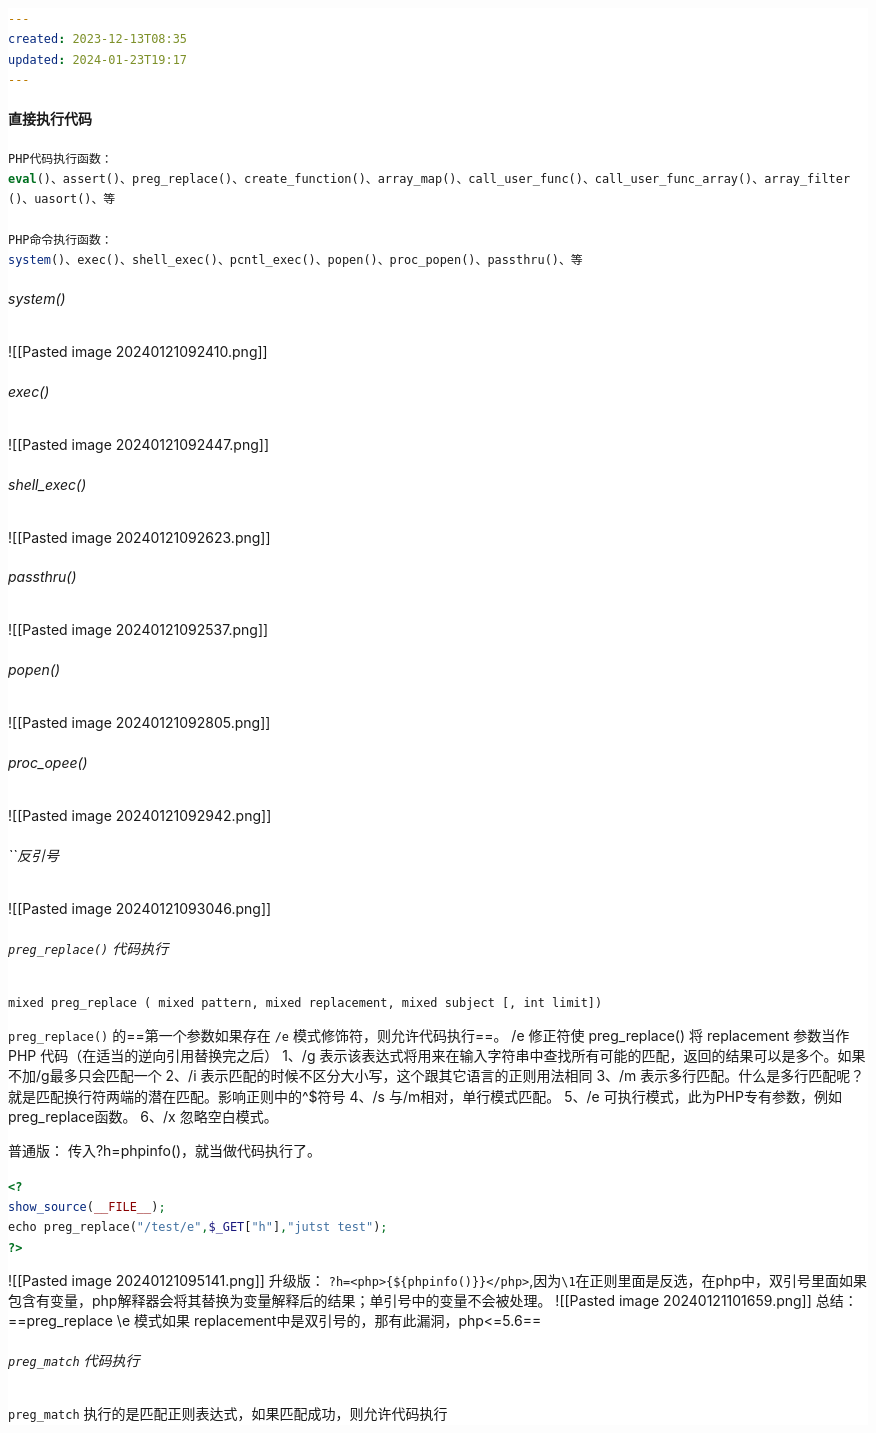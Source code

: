 ```yaml
---
created: 2023-12-13T08:35
updated: 2024-01-23T19:17
---
```

#### 直接执行代码
```php
PHP代码执行函数：
eval()、assert()、preg_replace()、create_function()、array_map()、call_user_func()、call_user_func_array()、array_filter()、uasort()、等

PHP命令执行函数：
system()、exec()、shell_exec()、pcntl_exec()、popen()、proc_popen()、passthru()、等
```
###### system()
![[Pasted image 20240121092410.png]]
###### exec()
![[Pasted image 20240121092447.png]]
###### shell_exec()
![[Pasted image 20240121092623.png]]
###### passthru()
![[Pasted image 20240121092537.png]]
###### popen()
![[Pasted image 20240121092805.png]]
###### proc_opee()
![[Pasted image 20240121092942.png]]
###### ``反引号
![[Pasted image 20240121093046.png]]
###### `preg_replace()` 代码执行
```
mixed preg_replace ( mixed pattern, mixed replacement, mixed subject [, int limit])
```
`preg_replace()` 的==第一个参数如果存在 `/e` 模式修饰符，则允许代码执行==。
/e 修正符使 preg_replace() 将 replacement 参数当作 PHP 代码（在适当的逆向引用替换完之后）
1、/g 表示该表达式将用来在输入字符串中查找所有可能的匹配，返回的结果可以是多个。如果不加/g最多只会匹配一个
2、/i 表示匹配的时候不区分大小写，这个跟其它语言的正则用法相同
3、/m 表示多行匹配。什么是多行匹配呢？就是匹配换行符两端的潜在匹配。影响正则中的^$符号
4、/s 与/m相对，单行模式匹配。
5、/e 可执行模式，此为PHP专有参数，例如preg_replace函数。
6、/x 忽略空白模式。

普通版：
传入?h=phpinfo()，就当做代码执行了。
```php
<?   
show_source(__FILE__);  
echo preg_replace("/test/e",$_GET["h"],"jutst test"); 
?>
```
![[Pasted image 20240121095141.png]]
升级版：
`?h=<php>{${phpinfo()}}</php>`,因为`\1`在正则里面是反选，在php中，双引号里面如果包含有变量，php解释器会将其替换为变量解释后的结果；单引号中的变量不会被处理。
![[Pasted image 20240121101659.png]]
总结：==preg_replace \e 模式如果 replacement中是双引号的，那有此漏洞，php<=5.6==
###### `preg_match` 代码执行
`preg_match` 执行的是匹配正则表达式，如果匹配成功，则允许代码执行